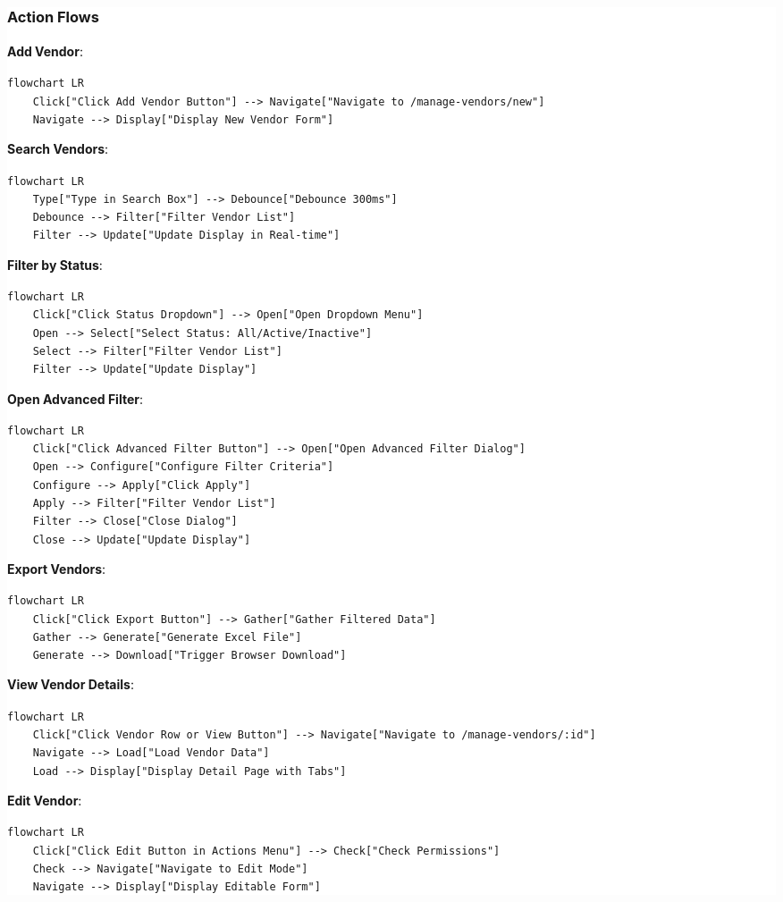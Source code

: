 ### Action Flows

**Add Vendor**:
```mermaid
flowchart LR
    Click["Click Add Vendor Button"] --> Navigate["Navigate to /manage-vendors/new"]
    Navigate --> Display["Display New Vendor Form"]
```

**Search Vendors**:
```mermaid
flowchart LR
    Type["Type in Search Box"] --> Debounce["Debounce 300ms"]
    Debounce --> Filter["Filter Vendor List"]
    Filter --> Update["Update Display in Real-time"]
```

**Filter by Status**:
```mermaid
flowchart LR
    Click["Click Status Dropdown"] --> Open["Open Dropdown Menu"]
    Open --> Select["Select Status: All/Active/Inactive"]
    Select --> Filter["Filter Vendor List"]
    Filter --> Update["Update Display"]
```

**Open Advanced Filter**:
```mermaid
flowchart LR
    Click["Click Advanced Filter Button"] --> Open["Open Advanced Filter Dialog"]
    Open --> Configure["Configure Filter Criteria"]
    Configure --> Apply["Click Apply"]
    Apply --> Filter["Filter Vendor List"]
    Filter --> Close["Close Dialog"]
    Close --> Update["Update Display"]
```

**Export Vendors**:
```mermaid
flowchart LR
    Click["Click Export Button"] --> Gather["Gather Filtered Data"]
    Gather --> Generate["Generate Excel File"]
    Generate --> Download["Trigger Browser Download"]
```

**View Vendor Details**:
```mermaid
flowchart LR
    Click["Click Vendor Row or View Button"] --> Navigate["Navigate to /manage-vendors/:id"]
    Navigate --> Load["Load Vendor Data"]
    Load --> Display["Display Detail Page with Tabs"]
```

**Edit Vendor**:
```mermaid
flowchart LR
    Click["Click Edit Button in Actions Menu"] --> Check["Check Permissions"]
    Check --> Navigate["Navigate to Edit Mode"]
    Navigate --> Display["Display Editable Form"]
```
